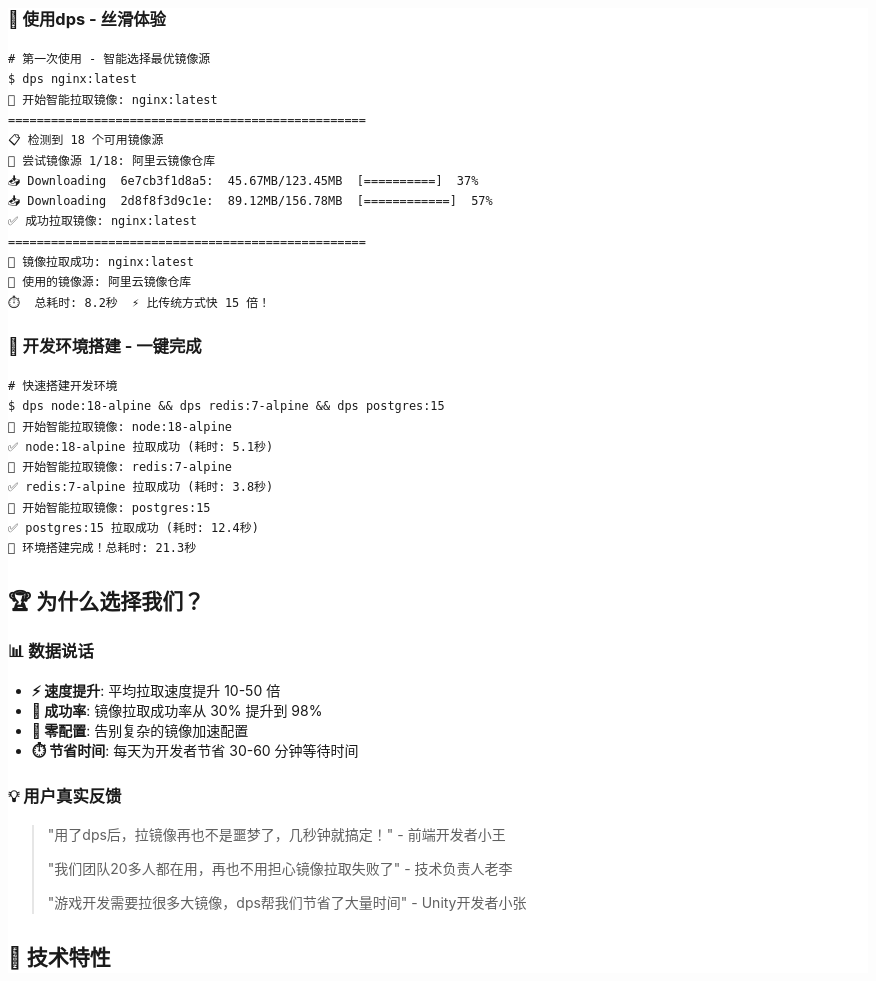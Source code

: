 ### 🎉 使用dps - 丝滑体验

```shell
# 第一次使用 - 智能选择最优镜像源
$ dps nginx:latest
🎯 开始智能拉取镜像: nginx:latest
==================================================
📋 检测到 18 个可用镜像源
🔄 尝试镜像源 1/18: 阿里云镜像仓库
📥 Downloading  6e7cb3f1d8a5:  45.67MB/123.45MB  [==========]  37%
📥 Downloading  2d8f8f3d9c1e:  89.12MB/156.78MB  [============]  57%
✅ 成功拉取镜像: nginx:latest
==================================================
🎉 镜像拉取成功: nginx:latest
📍 使用的镜像源: 阿里云镜像仓库
⏱️  总耗时: 8.2秒  ⚡ 比传统方式快 15 倍！
```

### 🚀 开发环境搭建 - 一键完成

```shell
# 快速搭建开发环境
$ dps node:18-alpine && dps redis:7-alpine && dps postgres:15
🎯 开始智能拉取镜像: node:18-alpine
✅ node:18-alpine 拉取成功 (耗时: 5.1秒)
🎯 开始智能拉取镜像: redis:7-alpine
✅ redis:7-alpine 拉取成功 (耗时: 3.8秒)
🎯 开始智能拉取镜像: postgres:15
✅ postgres:15 拉取成功 (耗时: 12.4秒)
🎊 环境搭建完成！总耗时: 21.3秒
```

## 🏆 为什么选择我们？

### 📊 数据说话

- **⚡ 速度提升**: 平均拉取速度提升 10-50 倍
- **🎯 成功率**: 镜像拉取成功率从 30% 提升到 98%
- **🔧 零配置**: 告别复杂的镜像加速配置
- **⏱️ 节省时间**: 每天为开发者节省 30-60 分钟等待时间

### 💡 用户真实反馈
>
> "用了dps后，拉镜像再也不是噩梦了，几秒钟就搞定！" - 前端开发者小王
>
> "我们团队20多人都在用，再也不用担心镜像拉取失败了" - 技术负责人老李
>
> "游戏开发需要拉很多大镜像，dps帮我们节省了大量时间" - Unity开发者小张

## 🔧 技术特性
